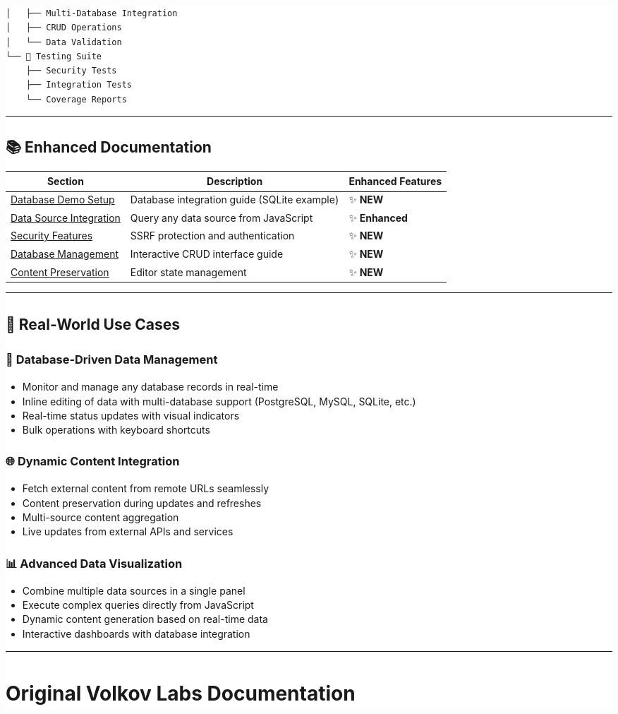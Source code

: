 ```
│   ├── Multi-Database Integration
│   ├── CRUD Operations
│   └── Data Validation
└── 🧪 Testing Suite
    ├── Security Tests
    ├── Integration Tests
    └── Coverage Reports
```

---

## 📚 Enhanced Documentation

| Section | Description | Enhanced Features |
|---------|-------------|-------------------|
| [Database Demo Setup](docs/SQLITE_DEMO_SETUP.md) | Database integration guide (SQLite example) | ✨ **NEW** |
| [Data Source Integration](docs/DATASOURCE_INTEGRATION.md) | Query any data source from JavaScript | ✨ **Enhanced** |
| [Security Features](docs/SECURITY.md) | SSRF protection and authentication | ✨ **NEW** |
| [Database Management](docs/DEVICE_MANAGEMENT.md) | Interactive CRUD interface guide | ✨ **NEW** |
| [Content Preservation](docs/CONTENT_PRESERVATION.md) | Editor state management | ✨ **NEW** |

---

## 🎯 Real-World Use Cases

### 📱 **Database-Driven Data Management**
- Monitor and manage any database records in real-time
- Inline editing of data with multi-database support (PostgreSQL, MySQL, SQLite, etc.)
- Real-time status updates with visual indicators
- Bulk operations with keyboard shortcuts

### 🌐 **Dynamic Content Integration**
- Fetch external content from remote URLs seamlessly
- Content preservation during updates and refreshes
- Multi-source content aggregation
- Live updates from external APIs and services

### 📊 **Advanced Data Visualization**
- Combine multiple data sources in a single panel
- Execute complex queries directly from JavaScript
- Dynamic content generation based on real-time data
- Interactive dashboards with database integration

---

# Original Volkov Labs Documentation
